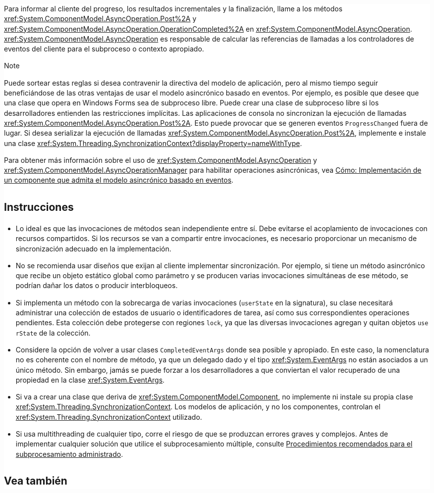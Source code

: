  Para informar al cliente del progreso, los resultados incrementales y la finalización, llame a los métodos <xref:System.ComponentModel.AsyncOperation.Post%2A> y <xref:System.ComponentModel.AsyncOperation.OperationCompleted%2A> en <xref:System.ComponentModel.AsyncOperation>. <xref:System.ComponentModel.AsyncOperation> es responsable de calcular las referencias de llamadas a los controladores de eventos del cliente para el subproceso o contexto apropiado.  
  
> [!NOTE]
> Puede sortear estas reglas si desea contravenir la directiva del modelo de aplicación, pero al mismo tiempo seguir beneficiándose de las otras ventajas de usar el modelo asincrónico basado en eventos. Por ejemplo, es posible que desee que una clase que opera en Windows Forms sea de subproceso libre. Puede crear una clase de subproceso libre si los desarrolladores entienden las restricciones implícitas. Las aplicaciones de consola no sincronizan la ejecución de llamadas <xref:System.ComponentModel.AsyncOperation.Post%2A>. Esto puede provocar que se generen eventos `ProgressChanged` fuera de lugar. Si desea serializar la ejecución de llamadas <xref:System.ComponentModel.AsyncOperation.Post%2A>, implemente e instale una clase <xref:System.Threading.SynchronizationContext?displayProperty=nameWithType>.  
  
 Para obtener más información sobre el uso de <xref:System.ComponentModel.AsyncOperation> y <xref:System.ComponentModel.AsyncOperationManager> para habilitar operaciones asincrónicas, vea [Cómo: Implementación de un componente que admita el modelo asincrónico basado en eventos](../../../docs/standard/asynchronous-programming-patterns/component-that-supports-the-event-based-asynchronous-pattern.md).  
  
## <a name="guidelines"></a>Instrucciones  
  
- Lo ideal es que las invocaciones de métodos sean independiente entre sí. Debe evitarse el acoplamiento de invocaciones con recursos compartidos. Si los recursos se van a compartir entre invocaciones, es necesario proporcionar un mecanismo de sincronización adecuado en la implementación.  
  
- No se recomienda usar diseños que exijan al cliente implementar sincronización. Por ejemplo, si tiene un método asincrónico que recibe un objeto estático global como parámetro y se producen varias invocaciones simultáneas de ese método, se podrían dañar los datos o producir interbloqueos.  
  
- Si implementa un método con la sobrecarga de varias invocaciones (`userState` en la signatura), su clase necesitará administrar una colección de estados de usuario o identificadores de tarea, así como sus correspondientes operaciones pendientes. Esta colección debe protegerse con regiones `lock`, ya que las diversas invocaciones agregan y quitan objetos `userState` de la colección.  
  
- Considere la opción de volver a usar clases `CompletedEventArgs` donde sea posible y apropiado. En este caso, la nomenclatura no es coherente con el nombre de método, ya que un delegado dado y el tipo <xref:System.EventArgs> no están asociados a un único método. Sin embargo, jamás se puede forzar a los desarrolladores a que conviertan el valor recuperado de una propiedad en la clase <xref:System.EventArgs>.  
  
- Si va a crear una clase que deriva de <xref:System.ComponentModel.Component>, no implemente ni instale su propia clase <xref:System.Threading.SynchronizationContext>. Los modelos de aplicación, y no los componentes, controlan el <xref:System.Threading.SynchronizationContext> utilizado.  
  
- Si usa multithreading de cualquier tipo, corre el riesgo de que se produzcan errores graves y complejos. Antes de implementar cualquier solución que utilice el subprocesamiento múltiple, consulte [Procedimientos recomendados para el subprocesamiento administrado](../../../docs/standard/threading/managed-threading-best-practices.md).  
  
## <a name="see-also"></a>Vea también
